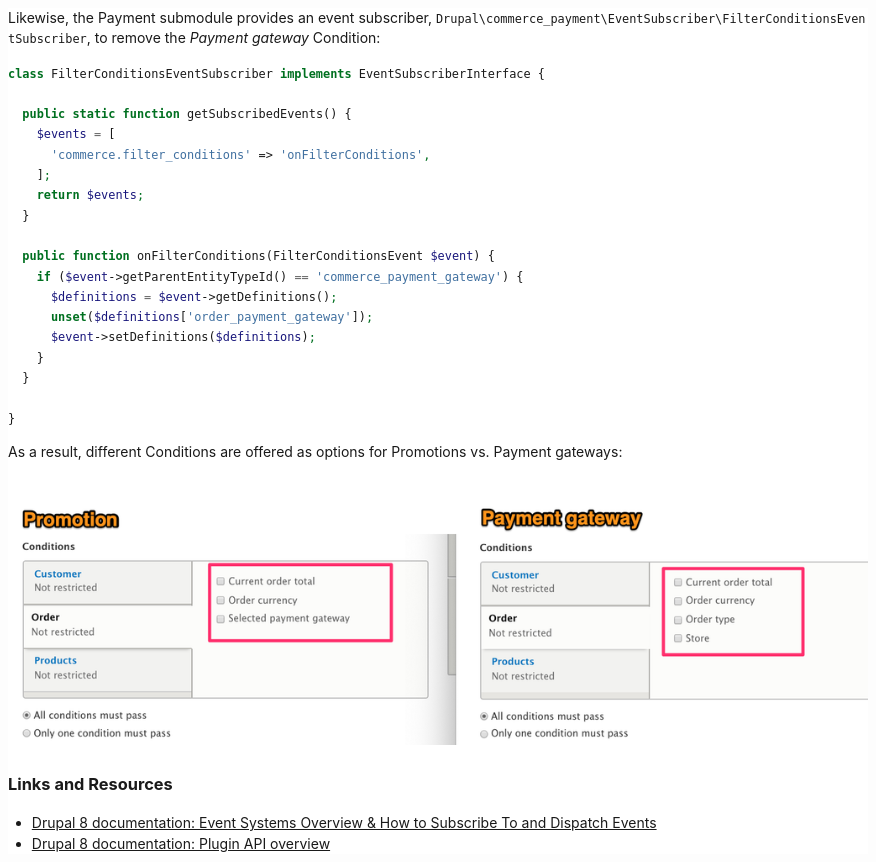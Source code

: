 Likewise, the Payment submodule provides an event subscriber, `Drupal\commerce_payment\EventSubscriber\FilterConditionsEventSubscriber`, to remove the *Payment gateway* Condition:

```php
class FilterConditionsEventSubscriber implements EventSubscriberInterface {

  public static function getSubscribedEvents() {
    $events = [
      'commerce.filter_conditions' => 'onFilterConditions',
    ];
    return $events;
  }

  public function onFilterConditions(FilterConditionsEvent $event) {
    if ($event->getParentEntityTypeId() == 'commerce_payment_gateway') {
      $definitions = $event->getDefinitions();
      unset($definitions['order_payment_gateway']);
      $event->setDefinitions($definitions);
    }
  }

}
```

As a result, different Conditions are offered as options for Promotions vs. Payment gateways:

![Filtered conditions](../images/conditions-4.png)


### Links and Resources
- [Drupal 8 documentation: Event Systems Overview & How to Subscribe To and Dispatch Events]
- [Drupal 8 documentation: Plugin API overview]

[Rules module]: https://www.drupal.org/project/rules
[Drupal 8 documentation: Event Systems Overview & How to Subscribe To and Dispatch Events]: https://www.drupal.org/docs/8/creating-custom-modules/event-systems-overview-how-to-subscribe-to-and-dispatch-events
[Drupal 8 documentation: Plugin API overview]: https://www.drupal.org/docs/8/api/plugin-api/plugin-api-overview

